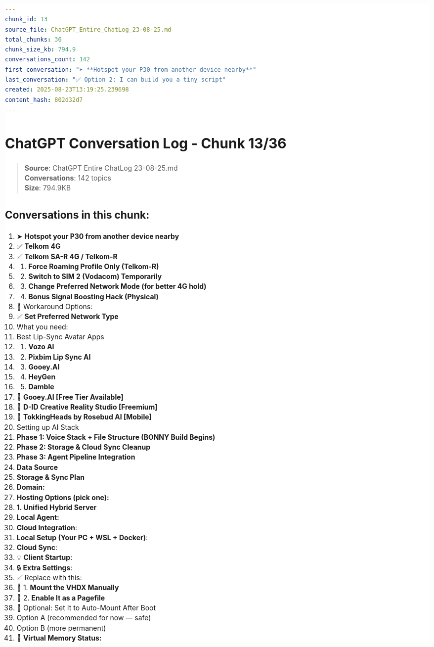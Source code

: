 ```yaml
---
chunk_id: 13
source_file: ChatGPT_Entire_ChatLog_23-08-25.md
total_chunks: 36
chunk_size_kb: 794.9
conversations_count: 142
first_conversation: "➤ **Hotspot your P30 from another device nearby**"
last_conversation: "✅ Option 2: I can build you a tiny script"
created: 2025-08-23T13:19:25.239698
content_hash: 802d32d7
---
```


# ChatGPT Conversation Log - Chunk 13/36

> **Source**: ChatGPT Entire ChatLog 23-08-25.md  
> **Conversations**: 142 topics  
> **Size**: 794.9KB  

## Conversations in this chunk:
 1. ➤ **Hotspot your P30 from another device nearby**
 2. ✅ **Telkom 4G**
 3. ✅ **Telkom SA-R 4G / Telkom-R**
 4. 1. **Force Roaming Profile Only (Telkom-R)**
 5. 2. **Switch to SIM 2 (Vodacom) Temporarily**
 6. 3. **Change Preferred Network Mode (for better 4G hold)**
 7. 4. **Bonus Signal Boosting Hack (Physical)**
 8. 🧠 Workaround Options:
 9. ✅ **Set Preferred Network Type**
10. What you need:
11. Best Lip-Sync Avatar Apps
12. 1. **Vozo AI**
13. 2. **Pixbim Lip Sync AI**
14. 3. **Gooey.AI**
15. 4. **HeyGen**
16. 5. **Damble**
17. 🔹 **Gooey.AI [Free Tier Available]**
18. 🔹 **D-ID Creative Reality Studio [Freemium]**
19. 🔹 **TokkingHeads by Rosebud AI [Mobile]**
20. Setting up AI Stack
21. **Phase 1: Voice Stack + File Structure (BONNY Build Begins)**
22. **Phase 2: Storage & Cloud Sync Cleanup**
23. **Phase 3: Agent Pipeline Integration**
24. **Data Source**
25. **Storage & Sync Plan**
26. **Domain:**
27. **Hosting Options (pick one):**
28. **1. Unified Hybrid Server**
29. **Local Agent:**
30. **Cloud Integration**:
31. **Local Setup (Your PC + WSL + Docker)**:
32. **Cloud Sync**:
33. 💡 **Client Startup**:
34. 🔒 **Extra Settings**:
35. ✅ Replace with this:
36. 🥇 1. **Mount the VHDX Manually**
37. 🥈 2. **Enable It as a Pagefile**
38. 🧼 Optional: Set It to Auto-Mount After Boot
39. Option A (recommended for now — safe)
40. Option B (more permanent)
41. 🧠 **Virtual Memory Status:**

[File]: [file-YaPrxjrxfAXB18XWBBo6kZ-Screenshot_20250602_115357_com.android.settings.jpg](file-YaPrxjrxfAXB18XWBBo6kZ-Screenshot_20250602_115357_com.android.settings.jpg)
[File]: [file-6vEiXprsr6BaHFicsPTjjR-Screenshot_20250602_120404_com.android.phone.jpg](file-6vEiXprsr6BaHFicsPTjjR-Screenshot_20250602_120404_com.android.phone.jpg)
[File]: [file-K4uG7wSrs8AaZqq6bvvaPd-Screenshot_20250602_115825_com.android.phone.jpg](file-K4uG7wSrs8AaZqq6bvvaPd-Screenshot_20250602_115825_com.android.phone.jpg)
[File]: [file-DDkhuWJTfDZQEvtqVqbKYB-Screenshot_20250602_115532_com.android.phone.jpg](file-DDkhuWJTfDZQEvtqVqbKYB-Screenshot_20250602_115532_com.android.phone.jpg)
[File]: [file-LsMHDXNihVjfBxX6Fh4Udf-Screenshot_20250602_115949_com.huawei.dsdscardmanager.jpg](file-LsMHDXNihVjfBxX6Fh4Udf-Screenshot_20250602_115949_com.huawei.dsdscardmanager.jpg)
[File]: [file-X7vsG3vFXzPVGmmsZunCSz-Screenshot_20250602_115600_com.android.phone.jpg](file-X7vsG3vFXzPVGmmsZunCSz-Screenshot_20250602_115600_com.android.phone.jpg)
[File]: [file-VTNuKfYMxasjFCLwb9Uihq-Screenshot_20250602_115821_com.android.phone.jpg](file-VTNuKfYMxasjFCLwb9Uihq-Screenshot_20250602_115821_com.android.phone.jpg)
[File]: [file-B3hyqd3JovCTiSSAKJgP8x-Screenshot_20250602_115904_com.android.phone.jpg](file-B3hyqd3JovCTiSSAKJgP8x-Screenshot_20250602_115904_com.android.phone.jpg)
[File]: [file-1dP1oEG7WvcPMaCpF5GWa9-Screenshot_20250602_122210_com.android.settings.jpg](file-1dP1oEG7WvcPMaCpF5GWa9-Screenshot_20250602_122210_com.android.settings.jpg)
[File]: [file-LnKXoyQFx7qSDGY2cji1Yp-Screenshot_20250602_122229_com.android.settings.jpg](file-LnKXoyQFx7qSDGY2cji1Yp-Screenshot_20250602_122229_com.android.settings.jpg)
[File]: [file-DDDeSgaR9r1yxsmQiofAQT-Screenshot_20250602_122242_com.android.settings.jpg](file-DDDeSgaR9r1yxsmQiofAQT-Screenshot_20250602_122242_com.android.settings.jpg)
[File]: [file-Sr34t2bHXsggkJkGNKwrTw-Screenshot_20250602_133120_com.huawei.android.projectmenu.jpg](file-Sr34t2bHXsggkJkGNKwrTw-Screenshot_20250602_133120_com.huawei.android.projectmenu.jpg)
[File]: [file-JEvsDuwkJBnFneN9W5YEEq-Screenshot_20250602_134657_com.huawei.android.projectmenu.jpg](file-JEvsDuwkJBnFneN9W5YEEq-Screenshot_20250602_134657_com.huawei.android.projectmenu.jpg)
[File]: [file-SH8oS89XheTPr1TVnZZfTQ-Screenshot_20250602_154027_com.android.settings.jpg](file-SH8oS89XheTPr1TVnZZfTQ-Screenshot_20250602_154027_com.android.settings.jpg)
[File]: [file-XRANnLvttfAAfndWbZuQw6-Screenshot_20250603_190525.jpg](file-XRANnLvttfAAfndWbZuQw6-Screenshot_20250603_190525.jpg)
[File]: [file-4B1FM4DuunG9dDQfGGsKxy-Screenshot_20250603_194715_com.android.settings.jpg](file-4B1FM4DuunG9dDQfGGsKxy-Screenshot_20250603_194715_com.android.settings.jpg)
[File]: [file-KTRiNHEWtXguqrSNRhyiM5-Screenshot_20250515_180313_com.android.chrome.jpg](file-KTRiNHEWtXguqrSNRhyiM5-Screenshot_20250515_180313_com.android.chrome.jpg)
[File]: [file-5BTXnF3kyxaYG86eDoPKFU-Screenshot_20250515_184837_com.dropbox.android.jpg](file-5BTXnF3kyxaYG86eDoPKFU-Screenshot_20250515_184837_com.dropbox.android.jpg)
[File]: [file-M8ST2MgbknaUztu2FUaiTr-Screenshot_20250515_185947_mega.privacy.android.app.jpg](file-M8ST2MgbknaUztu2FUaiTr-Screenshot_20250515_185947_mega.privacy.android.app.jpg)
[File]: [file-W9p26vDzNPEGMdhzWgWyAx-Screenshot_20250515_190017_com.microsoft.skydrive.jpg](file-W9p26vDzNPEGMdhzWgWyAx-Screenshot_20250515_190017_com.microsoft.skydrive.jpg)
[File]: [file-RHxwTi6hw5dqDxE8tpS5Y3-Screenshot_20250515_190225_com.microsoft.emmx.jpg](file-RHxwTi6hw5dqDxE8tpS5Y3-Screenshot_20250515_190225_com.microsoft.emmx.jpg)
[File]: [file-DTk4frGJQMinu31cNzhafX-Screenshot_20250515_190309_me.proton.android.drive.jpg](file-DTk4frGJQMinu31cNzhafX-Screenshot_20250515_190309_me.proton.android.drive.jpg)